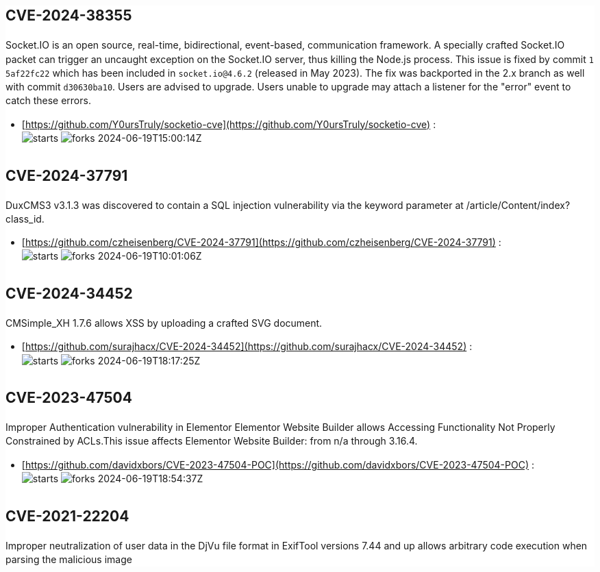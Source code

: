 ## CVE-2024-38355
 Socket.IO is an open source, real-time, bidirectional, event-based, communication framework. A specially crafted Socket.IO packet can trigger an uncaught exception on the Socket.IO server, thus killing the Node.js process. This issue is fixed by commit `15af22fc22` which has been included in `socket.io@4.6.2` (released in May 2023). The fix was backported in the 2.x branch as well with commit `d30630ba10`. Users are advised to upgrade. Users unable to upgrade may attach a listener for the "error" event to catch these errors.

- [https://github.com/Y0ursTruly/socketio-cve](https://github.com/Y0ursTruly/socketio-cve) :  
![starts](https://img.shields.io/github/stars/Y0ursTruly/socketio-cve.svg) 
![forks](https://img.shields.io/github/forks/Y0ursTruly/socketio-cve.svg) 
2024-06-19T15:00:14Z

## CVE-2024-37791
 DuxCMS3 v3.1.3 was discovered to contain a SQL injection vulnerability via the keyword parameter at /article/Content/index?class_id.

- [https://github.com/czheisenberg/CVE-2024-37791](https://github.com/czheisenberg/CVE-2024-37791) :  
![starts](https://img.shields.io/github/stars/czheisenberg/CVE-2024-37791.svg) 
![forks](https://img.shields.io/github/forks/czheisenberg/CVE-2024-37791.svg) 
2024-06-19T10:01:06Z

## CVE-2024-34452
 CMSimple_XH 1.7.6 allows XSS by uploading a crafted SVG document.

- [https://github.com/surajhacx/CVE-2024-34452](https://github.com/surajhacx/CVE-2024-34452) :  
![starts](https://img.shields.io/github/stars/surajhacx/CVE-2024-34452.svg) 
![forks](https://img.shields.io/github/forks/surajhacx/CVE-2024-34452.svg) 
2024-06-19T18:17:25Z

## CVE-2023-47504
 Improper Authentication vulnerability in Elementor Elementor Website Builder allows Accessing Functionality Not Properly Constrained by ACLs.This issue affects Elementor Website Builder: from n/a through 3.16.4.

- [https://github.com/davidxbors/CVE-2023-47504-POC](https://github.com/davidxbors/CVE-2023-47504-POC) :  
![starts](https://img.shields.io/github/stars/davidxbors/CVE-2023-47504-POC.svg) 
![forks](https://img.shields.io/github/forks/davidxbors/CVE-2023-47504-POC.svg) 
2024-06-19T18:54:37Z

## CVE-2021-22204
 Improper neutralization of user data in the DjVu file format in ExifTool versions 7.44 and up allows arbitrary code execution when parsing the malicious image
